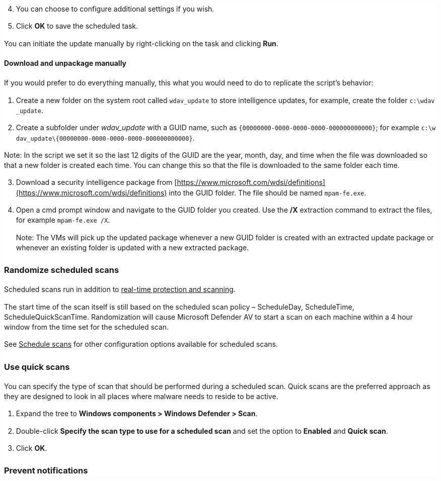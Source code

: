 4. You can choose to configure additional settings if you wish. 

5. Click **OK** to save the scheduled task.
 

You can initiate the update manually by right-clicking on the task and clicking **Run**.

#### Download and unpackage manually

If you would prefer to do everything manually, this what you would need to do to replicate the script’s behavior:

1. Create a new folder on the system root called `wdav_update` to store intelligence updates, for example, create the folder `c:\wdav_update`.

2. Create a subfolder under *wdav_update* with a GUID name, such as `{00000000-0000-0000-0000-000000000000}`; for example `c:\wdav_update\{00000000-0000-0000-0000-000000000000}`.

  Note: In the script we set it so the last 12 digits of the GUID are the year, month, day, and time when the file was downloaded so that a new folder is created each time. You can change this so that the file is downloaded to the same folder each time.

3. Download a security intelligence package from [https://www.microsoft.com/wdsi/definitions](https://www.microsoft.com/wdsi/definitions)  into the GUID folder. The file should be named `mpam-fe.exe`.

4. Open a cmd prompt window and navigate to the GUID folder you created. Use the **/X** extraction command to extract the files, for example `mpam-fe.exe /X`.

   Note: The VMs will pick up the updated package whenever a new GUID folder is created with an extracted update package or whenever an existing folder is updated with a new extracted package.

### Randomize scheduled scans

Scheduled scans run in addition to [real-time protection and scanning](configure-real-time-protection-microsoft-defender-antivirus.md).

The start time of the scan itself is still based on the scheduled scan policy – ScheduleDay, ScheduleTime, ScheduleQuickScanTime. Randomization will cause Microsoft Defender AV to start a scan on each machine within a 4 hour window from the time set for the scheduled scan.

See [Schedule scans](scheduled-catch-up-scans-microsoft-defender-antivirus.md) for other configuration options available for scheduled scans.

### Use quick scans

You can specify the type of scan that should be performed during a scheduled scan.
Quick scans are the preferred approach as they are designed to look in all places where malware needs to reside to be active.

1. Expand the tree to **Windows components > Windows Defender > Scan**.

2. Double-click **Specify the scan type to use for a scheduled scan** and set the option to **Enabled** and **Quick scan**. 

3. Click **OK**.

### Prevent notifications
